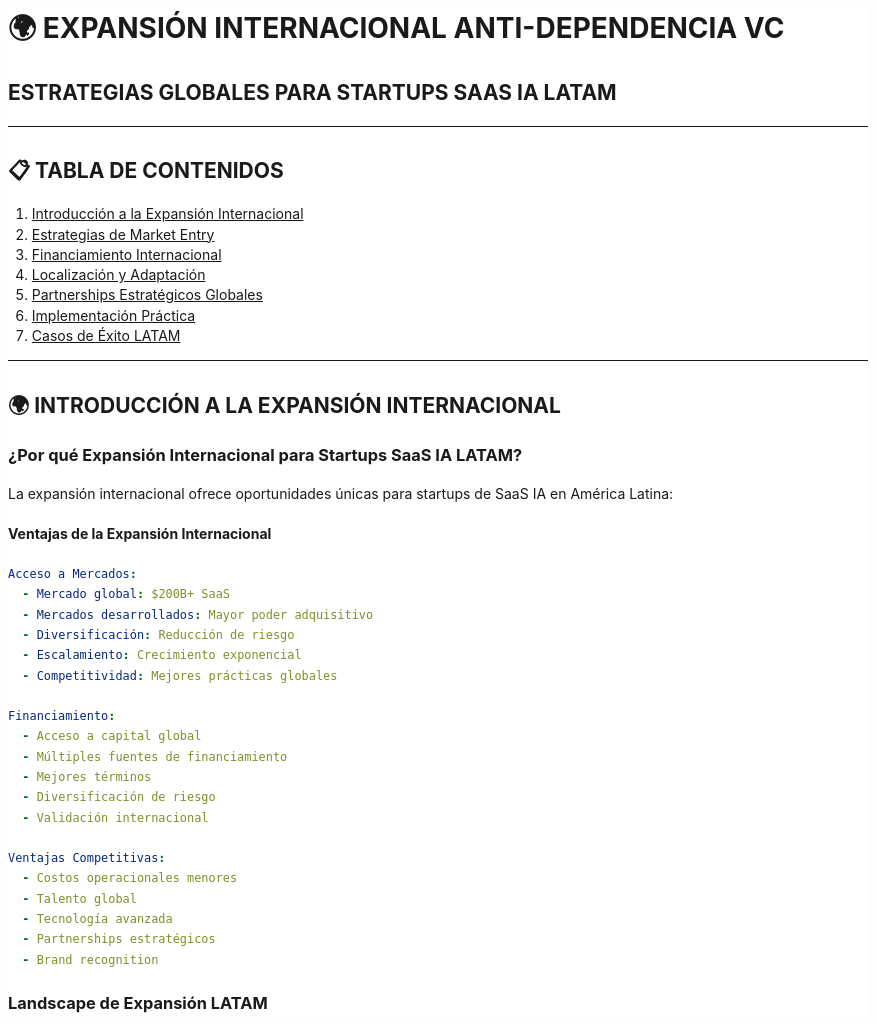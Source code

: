 # 🌍 **EXPANSIÓN INTERNACIONAL ANTI-DEPENDENCIA VC**

## **ESTRATEGIAS GLOBALES PARA STARTUPS SAAS IA LATAM**

---

## **📋 TABLA DE CONTENIDOS**

1. [Introducción a la Expansión Internacional](#introducción-a-la-expansión-internacional)
2. [Estrategias de Market Entry](#estrategias-de-market-entry)
3. [Financiamiento Internacional](#financiamiento-internacional)
4. [Localización y Adaptación](#localización-y-adaptación)
5. [Partnerships Estratégicos Globales](#partnerships-estratégicos-globales)
6. [Implementación Práctica](#implementación-práctica)
7. [Casos de Éxito LATAM](#casos-de-éxito-latam)

---

## **🌍 INTRODUCCIÓN A LA EXPANSIÓN INTERNACIONAL**

### **¿Por qué Expansión Internacional para Startups SaaS IA LATAM?**

La expansión internacional ofrece oportunidades únicas para startups de SaaS IA en América Latina:

#### **Ventajas de la Expansión Internacional**
```yaml
Acceso a Mercados:
  - Mercado global: $200B+ SaaS
  - Mercados desarrollados: Mayor poder adquisitivo
  - Diversificación: Reducción de riesgo
  - Escalamiento: Crecimiento exponencial
  - Competitividad: Mejores prácticas globales

Financiamiento:
  - Acceso a capital global
  - Múltiples fuentes de financiamiento
  - Mejores términos
  - Diversificación de riesgo
  - Validación internacional

Ventajas Competitivas:
  - Costos operacionales menores
  - Talento global
  - Tecnología avanzada
  - Partnerships estratégicos
  - Brand recognition
```

### **Landscape de Expansión LATAM**
